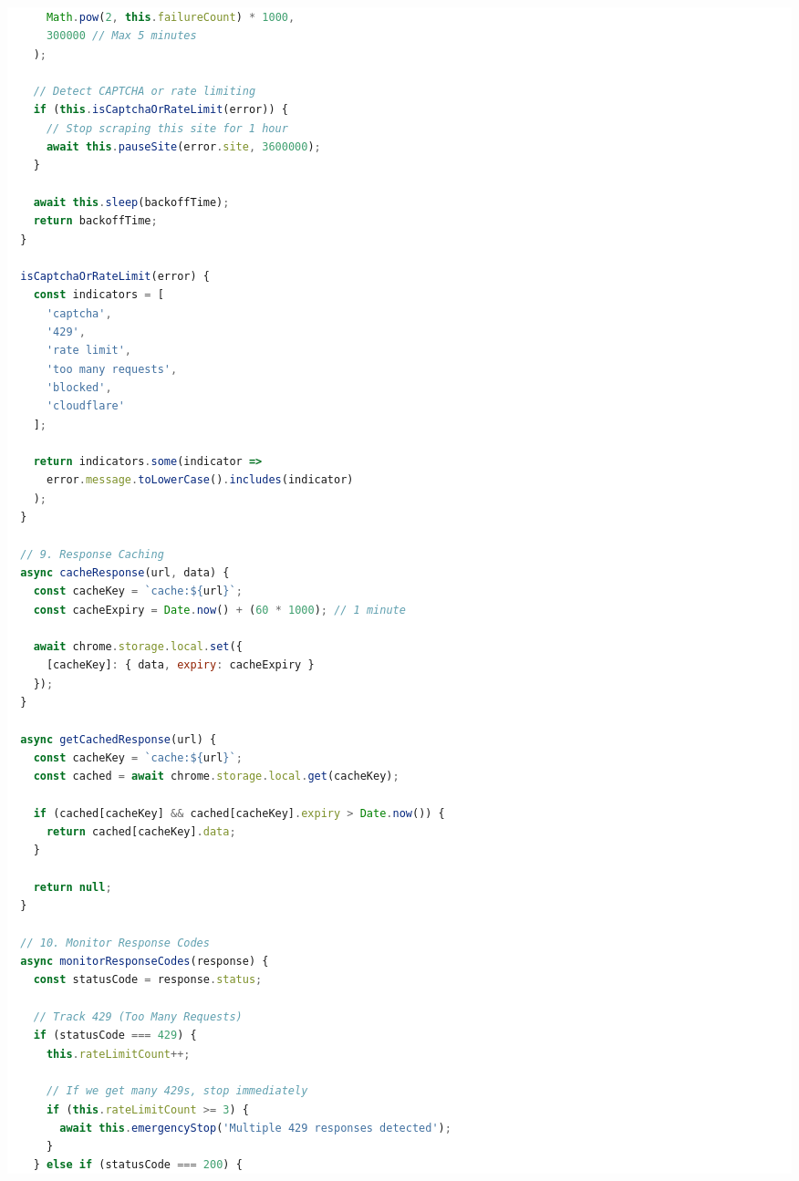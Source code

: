 ```javascript
      Math.pow(2, this.failureCount) * 1000,
      300000 // Max 5 minutes
    );
    
    // Detect CAPTCHA or rate limiting
    if (this.isCaptchaOrRateLimit(error)) {
      // Stop scraping this site for 1 hour
      await this.pauseSite(error.site, 3600000);
    }
    
    await this.sleep(backoffTime);
    return backoffTime;
  }
  
  isCaptchaOrRateLimit(error) {
    const indicators = [
      'captcha',
      '429',
      'rate limit',
      'too many requests',
      'blocked',
      'cloudflare'
    ];
    
    return indicators.some(indicator => 
      error.message.toLowerCase().includes(indicator)
    );
  }
  
  // 9. Response Caching
  async cacheResponse(url, data) {
    const cacheKey = `cache:${url}`;
    const cacheExpiry = Date.now() + (60 * 1000); // 1 minute
    
    await chrome.storage.local.set({
      [cacheKey]: { data, expiry: cacheExpiry }
    });
  }
  
  async getCachedResponse(url) {
    const cacheKey = `cache:${url}`;
    const cached = await chrome.storage.local.get(cacheKey);
    
    if (cached[cacheKey] && cached[cacheKey].expiry > Date.now()) {
      return cached[cacheKey].data;
    }
    
    return null;
  }
  
  // 10. Monitor Response Codes
  async monitorResponseCodes(response) {
    const statusCode = response.status;
    
    // Track 429 (Too Many Requests)
    if (statusCode === 429) {
      this.rateLimitCount++;
      
      // If we get many 429s, stop immediately
      if (this.rateLimitCount >= 3) {
        await this.emergencyStop('Multiple 429 responses detected');
      }
    } else if (statusCode === 200) {
```